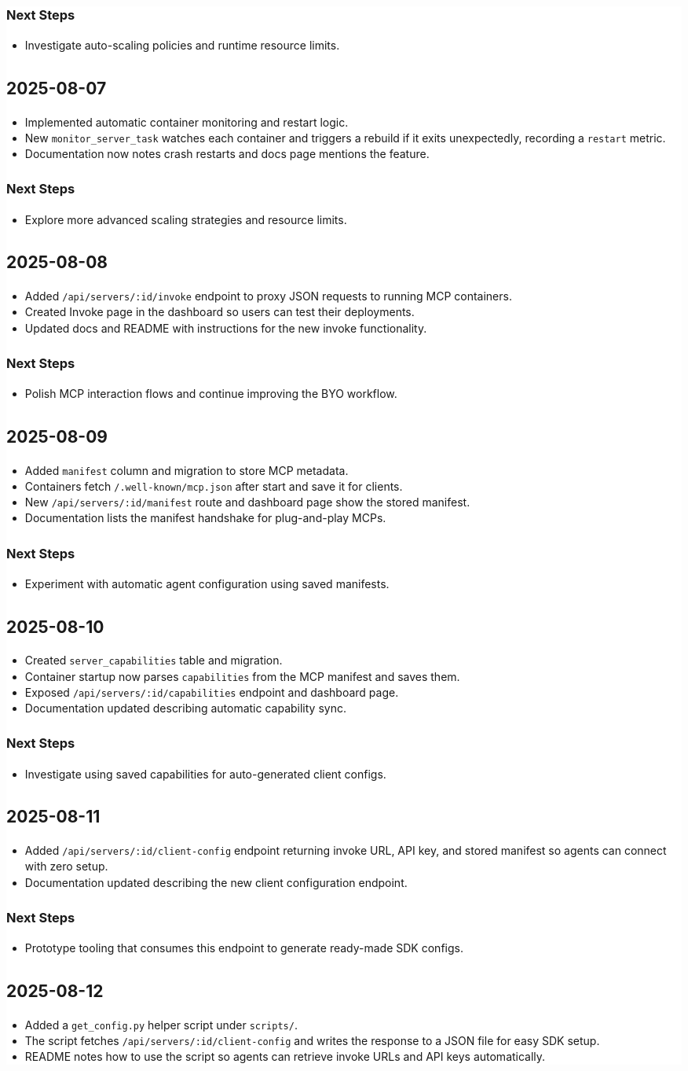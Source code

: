 ### Next Steps
- Investigate auto-scaling policies and runtime resource limits.

## 2025-08-07
- Implemented automatic container monitoring and restart logic.
- New `monitor_server_task` watches each container and triggers a rebuild if it
  exits unexpectedly, recording a `restart` metric.
- Documentation now notes crash restarts and docs page mentions the feature.

### Next Steps
- Explore more advanced scaling strategies and resource limits.

## 2025-08-08
- Added `/api/servers/:id/invoke` endpoint to proxy JSON requests to running MCP containers.
- Created Invoke page in the dashboard so users can test their deployments.
- Updated docs and README with instructions for the new invoke functionality.

### Next Steps
- Polish MCP interaction flows and continue improving the BYO workflow.

## 2025-08-09
- Added `manifest` column and migration to store MCP metadata.
- Containers fetch `/.well-known/mcp.json` after start and save it for clients.
- New `/api/servers/:id/manifest` route and dashboard page show the stored manifest.
- Documentation lists the manifest handshake for plug-and-play MCPs.

### Next Steps
- Experiment with automatic agent configuration using saved manifests.

## 2025-08-10
- Created `server_capabilities` table and migration.
- Container startup now parses `capabilities` from the MCP manifest and saves them.
- Exposed `/api/servers/:id/capabilities` endpoint and dashboard page.
- Documentation updated describing automatic capability sync.

### Next Steps
- Investigate using saved capabilities for auto-generated client configs.

## 2025-08-11
- Added `/api/servers/:id/client-config` endpoint returning invoke URL, API key,
  and stored manifest so agents can connect with zero setup.
- Documentation updated describing the new client configuration endpoint.

### Next Steps
- Prototype tooling that consumes this endpoint to generate ready-made SDK configs.
## 2025-08-12
- Added a `get_config.py` helper script under `scripts/`.
- The script fetches `/api/servers/:id/client-config` and writes the response to a JSON file for easy SDK setup.
- README notes how to use the script so agents can retrieve invoke URLs and API keys automatically.
